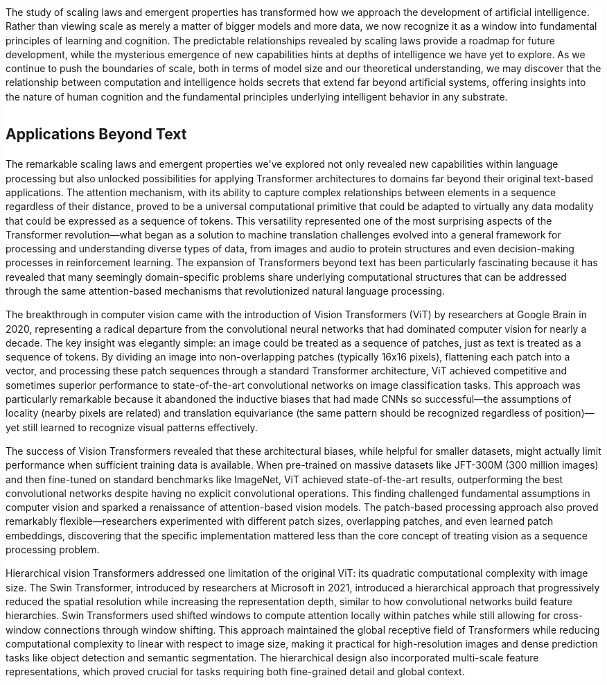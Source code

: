 The study of scaling laws and emergent properties has transformed how we approach the development of artificial intelligence. Rather than viewing scale as merely a matter of bigger models and more data, we now recognize it as a window into fundamental principles of learning and cognition. The predictable relationships revealed by scaling laws provide a roadmap for future development, while the mysterious emergence of new capabilities hints at depths of intelligence we have yet to explore. As we continue to push the boundaries of scale, both in terms of model size and our theoretical understanding, we may discover that the relationship between computation and intelligence holds secrets that extend far beyond artificial systems, offering insights into the nature of human cognition and the fundamental principles underlying intelligent behavior in any substrate.

## Applications Beyond Text

The remarkable scaling laws and emergent properties we've explored not only revealed new capabilities within language processing but also unlocked possibilities for applying Transformer architectures to domains far beyond their original text-based applications. The attention mechanism, with its ability to capture complex relationships between elements in a sequence regardless of their distance, proved to be a universal computational primitive that could be adapted to virtually any data modality that could be expressed as a sequence of tokens. This versatility represented one of the most surprising aspects of the Transformer revolution—what began as a solution to machine translation challenges evolved into a general framework for processing and understanding diverse types of data, from images and audio to protein structures and even decision-making processes in reinforcement learning. The expansion of Transformers beyond text has been particularly fascinating because it has revealed that many seemingly domain-specific problems share underlying computational structures that can be addressed through the same attention-based mechanisms that revolutionized natural language processing.

The breakthrough in computer vision came with the introduction of Vision Transformers (ViT) by researchers at Google Brain in 2020, representing a radical departure from the convolutional neural networks that had dominated computer vision for nearly a decade. The key insight was elegantly simple: an image could be treated as a sequence of patches, just as text is treated as a sequence of tokens. By dividing an image into non-overlapping patches (typically 16x16 pixels), flattening each patch into a vector, and processing these patch sequences through a standard Transformer architecture, ViT achieved competitive and sometimes superior performance to state-of-the-art convolutional networks on image classification tasks. This approach was particularly remarkable because it abandoned the inductive biases that had made CNNs so successful—the assumptions of locality (nearby pixels are related) and translation equivariance (the same pattern should be recognized regardless of position)—yet still learned to recognize visual patterns effectively.

The success of Vision Transformers revealed that these architectural biases, while helpful for smaller datasets, might actually limit performance when sufficient training data is available. When pre-trained on massive datasets like JFT-300M (300 million images) and then fine-tuned on standard benchmarks like ImageNet, ViT achieved state-of-the-art results, outperforming the best convolutional networks despite having no explicit convolutional operations. This finding challenged fundamental assumptions in computer vision and sparked a renaissance of attention-based vision models. The patch-based processing approach also proved remarkably flexible—researchers experimented with different patch sizes, overlapping patches, and even learned patch embeddings, discovering that the specific implementation mattered less than the core concept of treating vision as a sequence processing problem.

Hierarchical vision Transformers addressed one limitation of the original ViT: its quadratic computational complexity with image size. The Swin Transformer, introduced by researchers at Microsoft in 2021, introduced a hierarchical approach that progressively reduced the spatial resolution while increasing the representation depth, similar to how convolutional networks build feature hierarchies. Swin Transformers used shifted windows to compute attention locally within patches while still allowing for cross-window connections through window shifting. This approach maintained the global receptive field of Transformers while reducing computational complexity to linear with respect to image size, making it practical for high-resolution images and dense prediction tasks like object detection and semantic segmentation. The hierarchical design also incorporated multi-scale feature representations, which proved crucial for tasks requiring both fine-grained detail and global context.
